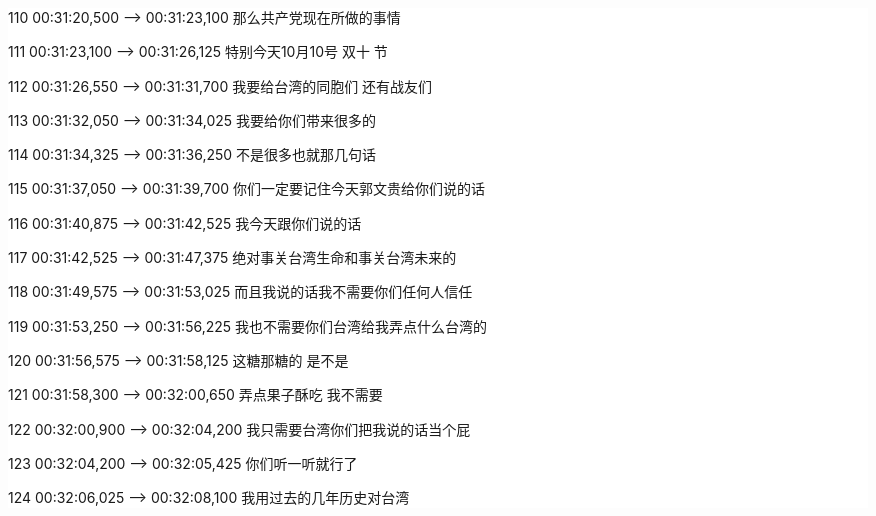 110
00:31:20,500 –&gt; 00:31:23,100
那么共产党现在所做的事情
 
111
00:31:23,100 –&gt; 00:31:26,125
特别今天10月10号 双十 节
 
112
00:31:26,550 –&gt; 00:31:31,700
我要给台湾的同胞们 还有战友们
 
113
00:31:32,050 –&gt; 00:31:34,025
我要给你们带来很多的
 
114
00:31:34,325 –&gt; 00:31:36,250
不是很多也就那几句话
 
115
00:31:37,050 –&gt; 00:31:39,700
你们一定要记住今天郭文贵给你们说的话
 
116
00:31:40,875 –&gt; 00:31:42,525
我今天跟你们说的话
 
117
00:31:42,525 –&gt; 00:31:47,375
绝对事关台湾生命和事关台湾未来的
 
118
00:31:49,575 –&gt; 00:31:53,025
而且我说的话我不需要你们任何人信任
 
119
00:31:53,250 –&gt; 00:31:56,225
我也不需要你们台湾给我弄点什么台湾的
 
120
00:31:56,575 –&gt; 00:31:58,125
这糖那糖的 是不是
 
121
00:31:58,300 –&gt; 00:32:00,650
弄点果子酥吃 我不需要
 
122
00:32:00,900 –&gt; 00:32:04,200
我只需要台湾你们把我说的话当个屁
 
123
00:32:04,200 –&gt; 00:32:05,425
你们听一听就行了
 
124
00:32:06,025 –&gt; 00:32:08,100
我用过去的几年历史对台湾
 